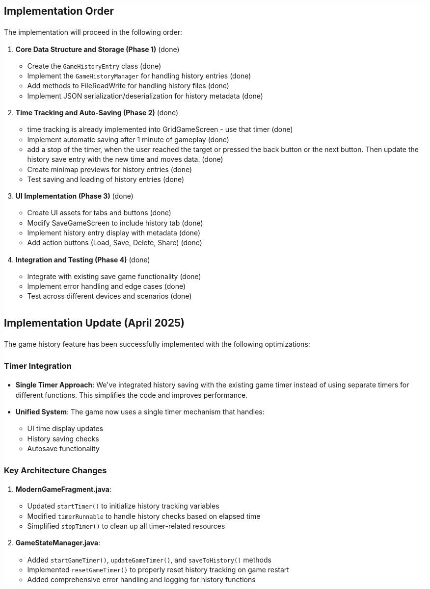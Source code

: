 ## Implementation Order

The implementation will proceed in the following order:

1. **Core Data Structure and Storage (Phase 1)** (done)
   - Create the `GameHistoryEntry` class (done)
   - Implement the `GameHistoryManager` for handling history entries (done)
   - Add methods to FileReadWrite for handling history files (done)
   - Implement JSON serialization/deserialization for history metadata (done)

2. **Time Tracking and Auto-Saving (Phase 2)** (done)
   - time tracking is already implemented into GridGameScreen - use that timer (done)
   - Implement automatic saving after 1 minute of gameplay (done)
   - add a stop of the timer, when the user reached the target or pressed the back button or the next button. Then update the history save entry with the new time and moves data. (done)
   - Create minimap previews for history entries (done)
   - Test saving and loading of history entries (done)

3. **UI Implementation (Phase 3)** (done)
   - Create UI assets for tabs and buttons (done)
   - Modify SaveGameScreen to include history tab (done)
   - Implement history entry display with metadata (done)
   - Add action buttons (Load, Save, Delete, Share) (done)

4. **Integration and Testing (Phase 4)** (done)
   - Integrate with existing save game functionality (done)
   - Implement error handling and edge cases (done)
   - Test across different devices and scenarios (done)

## Implementation Update (April 2025)

The game history feature has been successfully implemented with the following optimizations:

### Timer Integration

- **Single Timer Approach**: We've integrated history saving with the existing game timer instead of using separate timers for different functions. This simplifies the code and improves performance.

- **Unified System**: The game now uses a single timer mechanism that handles:
  - UI time display updates
  - History saving checks
  - Autosave functionality

### Key Architecture Changes

1. **ModernGameFragment.java**:
   - Updated `startTimer()` to initialize history tracking variables
   - Modified `timerRunnable` to handle history checks based on elapsed time
   - Simplified `stopTimer()` to clean up all timer-related resources

2. **GameStateManager.java**:
   - Added `startGameTimer()`, `updateGameTimer()`, and `saveToHistory()` methods
   - Implemented `resetGameTimer()` to properly reset history tracking on game restart
   - Added comprehensive error handling and logging for history functions

